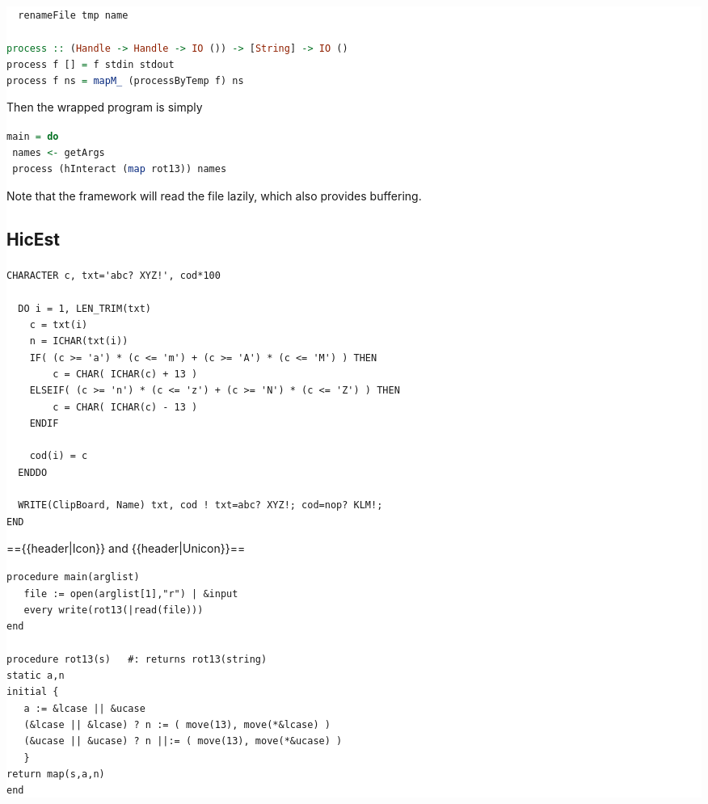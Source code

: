 ```haskell
  renameFile tmp name

process :: (Handle -> Handle -> IO ()) -> [String] -> IO ()
process f [] = f stdin stdout
process f ns = mapM_ (processByTemp f) ns
```


Then the wrapped program is simply

```haskell
main = do
 names <- getArgs
 process (hInteract (map rot13)) names
```


Note that the framework will read the file lazily, which also provides buffering.


## HicEst


```hicest
CHARACTER c, txt='abc? XYZ!', cod*100

  DO i = 1, LEN_TRIM(txt)
    c = txt(i)
    n = ICHAR(txt(i))
    IF( (c >= 'a') * (c <= 'm') + (c >= 'A') * (c <= 'M') ) THEN
        c = CHAR( ICHAR(c) + 13 )
    ELSEIF( (c >= 'n') * (c <= 'z') + (c >= 'N') * (c <= 'Z') ) THEN
        c = CHAR( ICHAR(c) - 13 )
    ENDIF

    cod(i) = c
  ENDDO

  WRITE(ClipBoard, Name) txt, cod ! txt=abc? XYZ!; cod=nop? KLM!;
END
```


=={{header|Icon}} and {{header|Unicon}}==

```Icon
procedure main(arglist)
   file := open(arglist[1],"r") | &input
   every write(rot13(|read(file)))
end

procedure rot13(s)   #: returns rot13(string)
static a,n
initial {
   a := &lcase || &ucase
   (&lcase || &lcase) ? n := ( move(13), move(*&lcase) )
   (&ucase || &ucase) ? n ||:= ( move(13), move(*&ucase) )
   }
return map(s,a,n)
end
```
